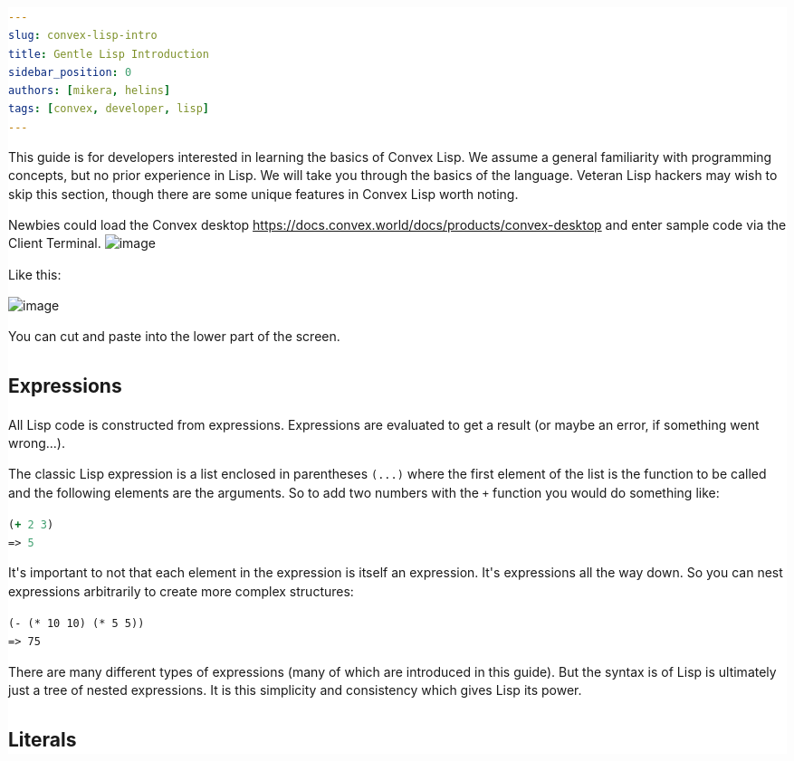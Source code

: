 ```yaml
---
slug: convex-lisp-intro
title: Gentle Lisp Introduction
sidebar_position: 0
authors: [mikera, helins]
tags: [convex, developer, lisp]
---
```


This guide is for developers interested in learning the basics of Convex Lisp. We assume a general familiarity with programming concepts, but no prior experience in Lisp. We will take you through the basics of the language. Veteran Lisp hackers may wish to skip this section, though there are some unique features in Convex Lisp worth noting. 

Newbies could load the Convex desktop https://docs.convex.world/docs/products/convex-desktop and enter sample code via the Client Terminal.
![image](https://github.com/user-attachments/assets/0877790e-ecb8-407c-989d-bf52a7db00fe)  

Like this:

![image](https://github.com/user-attachments/assets/5a38c88f-94d5-44b4-bbc6-7e918eed8b77)

You can cut and paste into the lower part of the screen.





## Expressions

All Lisp code is constructed from expressions. Expressions are evaluated to get a result (or maybe an error, if something went wrong...). 

The classic Lisp expression is a list enclosed in parentheses `(...)` where the first element of the list is the function to be called and the following elements are the arguments. So to add two numbers with the `+` function you would do something like:

```clojure
(+ 2 3)
=> 5
```

It's important to not that each element in the expression is itself an expression. It's expressions all the way down. So you can nest expressions arbitrarily to create more complex structures:

```
(- (* 10 10) (* 5 5))
=> 75
```

There are many different types of expressions (many of which are introduced in this guide). But the syntax is of Lisp is ultimately just a tree of nested expressions. It is this simplicity and consistency which gives Lisp its power.

## Literals

